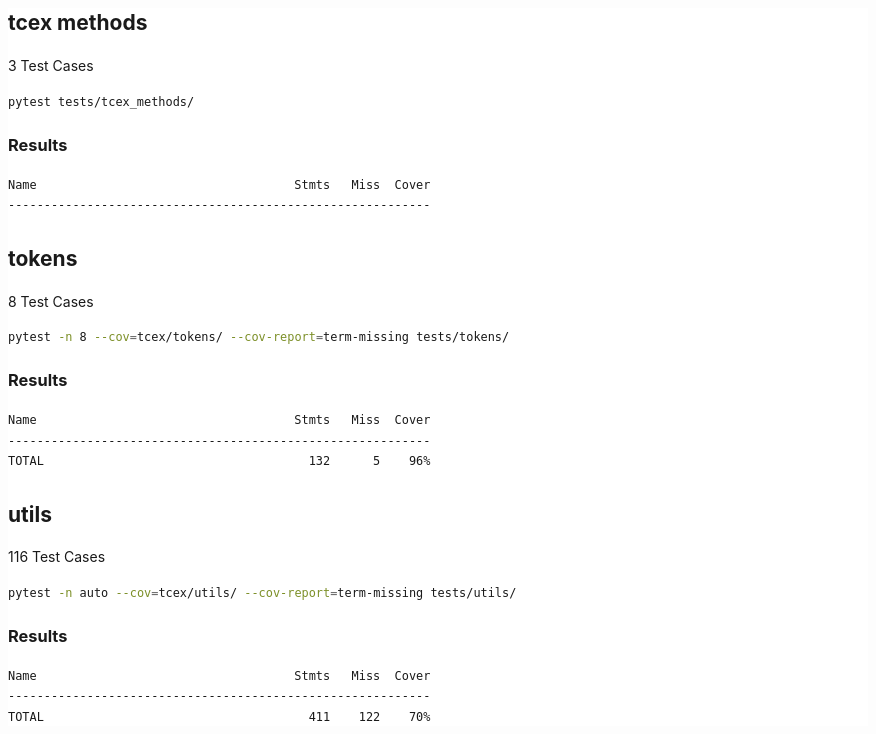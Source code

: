 ## tcex methods

3 Test Cases

```bash
pytest tests/tcex_methods/
```

### Results

```
Name                                    Stmts   Miss  Cover
-----------------------------------------------------------
```

## tokens

8 Test Cases

```bash
pytest -n 8 --cov=tcex/tokens/ --cov-report=term-missing tests/tokens/
```

### Results

```
Name                                    Stmts   Miss  Cover
-----------------------------------------------------------
TOTAL                                     132      5    96%
```

## utils

116 Test Cases

```bash
pytest -n auto --cov=tcex/utils/ --cov-report=term-missing tests/utils/
```

### Results

```
Name                                    Stmts   Miss  Cover
-----------------------------------------------------------
TOTAL                                     411    122    70%
```
